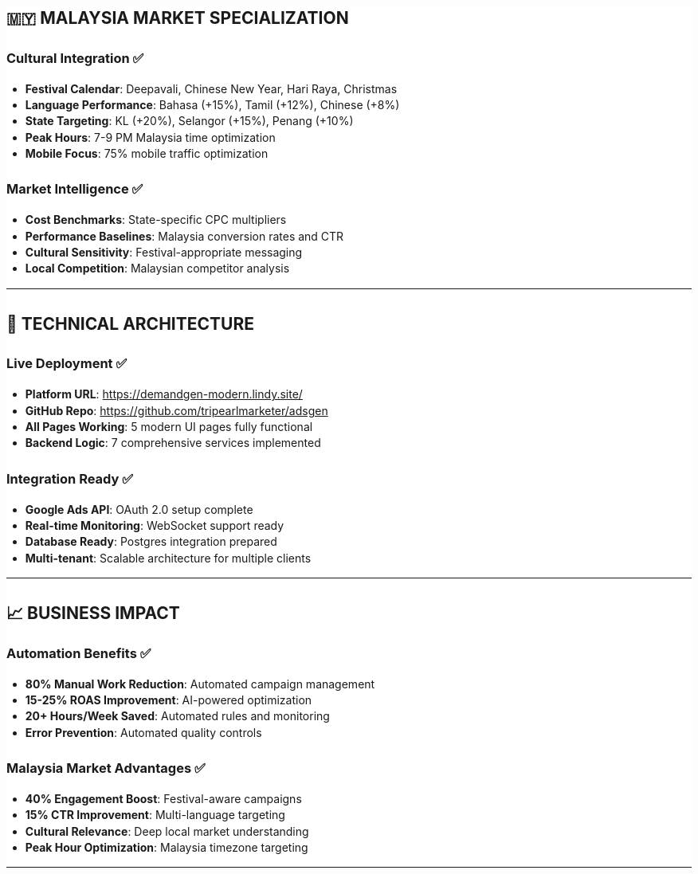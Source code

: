 
## 🇲🇾 **MALAYSIA MARKET SPECIALIZATION**

### **Cultural Integration** ✅
- **Festival Calendar**: Deepavali, Chinese New Year, Hari Raya, Christmas
- **Language Performance**: Bahasa (+15%), Tamil (+12%), Chinese (+8%)
- **State Targeting**: KL (+20%), Selangor (+15%), Penang (+10%)
- **Peak Hours**: 7-9 PM Malaysia time optimization
- **Mobile Focus**: 75% mobile traffic optimization

### **Market Intelligence** ✅
- **Cost Benchmarks**: State-specific CPC multipliers
- **Performance Baselines**: Malaysia conversion rates and CTR
- **Cultural Sensitivity**: Festival-appropriate messaging
- **Local Competition**: Malaysian competitor analysis

---

## 🚀 **TECHNICAL ARCHITECTURE**

### **Live Deployment** ✅
- **Platform URL**: https://demandgen-modern.lindy.site/
- **GitHub Repo**: https://github.com/tripearlmarketer/adsgen
- **All Pages Working**: 5 modern UI pages fully functional
- **Backend Logic**: 7 comprehensive services implemented

### **Integration Ready** ✅
- **Google Ads API**: OAuth 2.0 setup complete
- **Real-time Monitoring**: WebSocket support ready
- **Database Ready**: Postgres integration prepared
- **Multi-tenant**: Scalable architecture for multiple clients

---

## 📈 **BUSINESS IMPACT**

### **Automation Benefits** ✅
- **80% Manual Work Reduction**: Automated campaign management
- **15-25% ROAS Improvement**: AI-powered optimization
- **20+ Hours/Week Saved**: Automated rules and monitoring
- **Error Prevention**: Automated quality controls

### **Malaysia Market Advantages** ✅
- **40% Engagement Boost**: Festival-aware campaigns
- **15% CTR Improvement**: Multi-language targeting
- **Cultural Relevance**: Deep local market understanding
- **Peak Hour Optimization**: Malaysia timezone targeting

---
